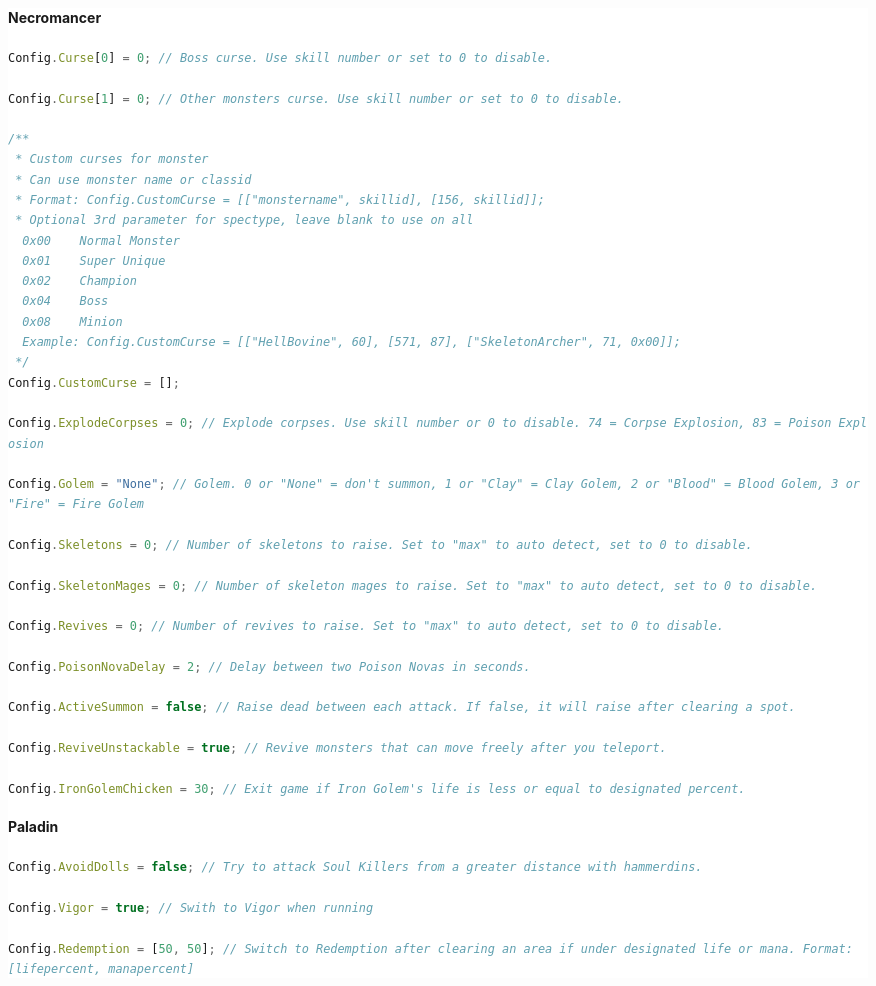 #### Necromancer
```js
Config.Curse[0] = 0; // Boss curse. Use skill number or set to 0 to disable.

Config.Curse[1] = 0; // Other monsters curse. Use skill number or set to 0 to disable.

/**
 * Custom curses for monster
 * Can use monster name or classid
 * Format: Config.CustomCurse = [["monstername", skillid], [156, skillid]];
 * Optional 3rd parameter for spectype, leave blank to use on all
  0x00    Normal Monster
  0x01    Super Unique
  0x02    Champion
  0x04    Boss
  0x08    Minion
  Example: Config.CustomCurse = [["HellBovine", 60], [571, 87], ["SkeletonArcher", 71, 0x00]];
 */
Config.CustomCurse = [];

Config.ExplodeCorpses = 0; // Explode corpses. Use skill number or 0 to disable. 74 = Corpse Explosion, 83 = Poison Explosion

Config.Golem = "None"; // Golem. 0 or "None" = don't summon, 1 or "Clay" = Clay Golem, 2 or "Blood" = Blood Golem, 3 or "Fire" = Fire Golem

Config.Skeletons = 0; // Number of skeletons to raise. Set to "max" to auto detect, set to 0 to disable.

Config.SkeletonMages = 0; // Number of skeleton mages to raise. Set to "max" to auto detect, set to 0 to disable.

Config.Revives = 0; // Number of revives to raise. Set to "max" to auto detect, set to 0 to disable.

Config.PoisonNovaDelay = 2; // Delay between two Poison Novas in seconds.

Config.ActiveSummon = false; // Raise dead between each attack. If false, it will raise after clearing a spot.

Config.ReviveUnstackable = true; // Revive monsters that can move freely after you teleport.

Config.IronGolemChicken = 30; // Exit game if Iron Golem's life is less or equal to designated percent.
```

#### Paladin
```js
Config.AvoidDolls = false; // Try to attack Soul Killers from a greater distance with hammerdins.

Config.Vigor = true; // Swith to Vigor when running

Config.Redemption = [50, 50]; // Switch to Redemption after clearing an area if under designated life or mana. Format: [lifepercent, manapercent]
```
